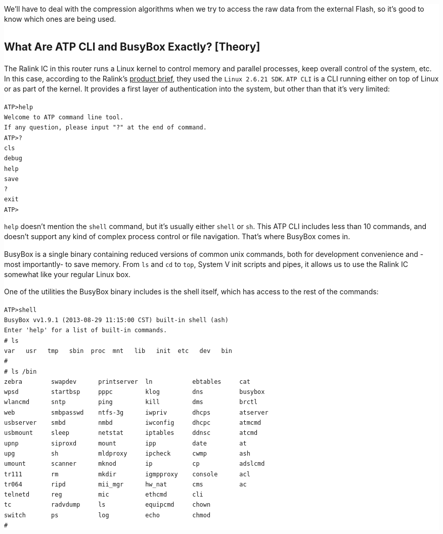 We’ll have to deal with the compression algorithms when we try to access
the raw data from the external Flash, so it’s good to know which ones
are being used.

What Are ATP CLI and BusyBox Exactly? \[Theory\]
------------------------------------------------

The Ralink IC in this router runs a Linux kernel to control memory and
parallel processes, keep overall control of the system, etc. In this
case, according to the Ralink’s [product
brief](https://wikidevi.com/files/Ralink/RT3352%20product%20brief.pdf),
they used the `Linux 2.6.21 SDK`. `ATP CLI` is a CLI running either on
top of Linux or as part of the kernel. It provides a first layer of
authentication into the system, but other than that it’s very limited:

    ATP>help
    Welcome to ATP command line tool.
    If any question, please input "?" at the end of command.
    ATP>?
    cls
    debug
    help
    save
    ?
    exit
    ATP>

`help` doesn’t mention the `shell` command, but it’s usually either
`shell` or `sh`. This ATP CLI includes less than 10 commands, and
doesn’t support any kind of complex process control or file navigation.
That’s where BusyBox comes in.

BusyBox is a single binary containing reduced versions of common unix
commands, both for development convenience and -most importantly- to
save memory. From `ls` and `cd` to `top`, System V init scripts and
pipes, it allows us to use the Ralink IC somewhat like your regular
Linux box.

One of the utilities the BusyBox binary includes is the shell itself,
which has access to the rest of the commands:

    ATP>shell
    BusyBox vv1.9.1 (2013-08-29 11:15:00 CST) built-in shell (ash)
    Enter 'help' for a list of built-in commands.
    # ls
    var   usr   tmp   sbin  proc  mnt   lib   init  etc   dev   bin
    #
    # ls /bin
    zebra        swapdev      printserver  ln           ebtables     cat
    wpsd         startbsp     pppc         klog         dns          busybox
    wlancmd      sntp         ping         kill         dms          brctl
    web          smbpasswd    ntfs-3g      iwpriv       dhcps        atserver
    usbserver    smbd         nmbd         iwconfig     dhcpc        atmcmd
    usbmount     sleep        netstat      iptables     ddnsc        atcmd
    upnp         siproxd      mount        ipp          date         at
    upg          sh           mldproxy     ipcheck      cwmp         ash
    umount       scanner      mknod        ip           cp           adslcmd
    tr111        rm           mkdir        igmpproxy    console      acl
    tr064        ripd         mii_mgr      hw_nat       cms          ac
    telnetd      reg          mic          ethcmd       cli
    tc           radvdump     ls           equipcmd     chown
    switch       ps           log          echo         chmod
    #
